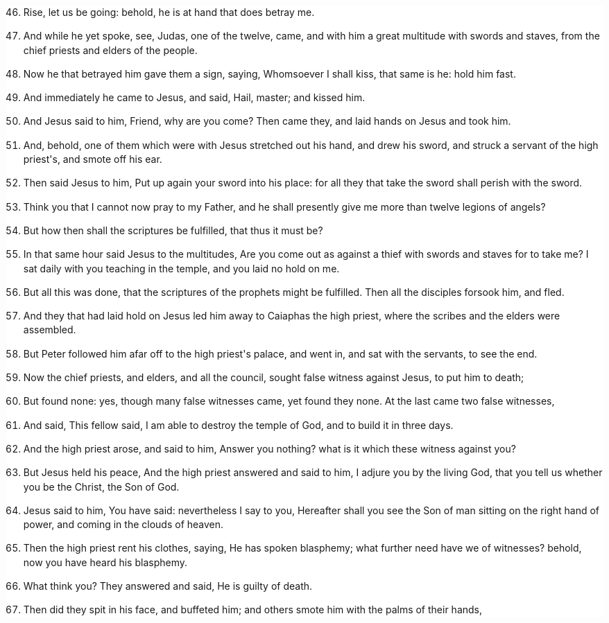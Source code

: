 46. Rise, let us be going: behold, he is at hand that does betray me.

47. And while he yet spoke, see, Judas, one of the twelve, came, and with him a great multitude with swords and staves, from the chief priests and elders of the people.

48. Now he that betrayed him gave them a sign, saying, Whomsoever I shall kiss, that same is he: hold him fast.

49. And immediately he came to Jesus, and said, Hail, master; and kissed him.

50. And Jesus said to him, Friend, why are you come? Then came they, and laid hands on Jesus and took him.

51. And, behold, one of them which were with Jesus stretched out his hand, and drew his sword, and struck a servant of the high priest's, and smote off his ear.

52. Then said Jesus to him, Put up again your sword into his place: for all they that take the sword shall perish with the sword.

53. Think you that I cannot now pray to my Father, and he shall presently give me more than twelve legions of angels?

54. But how then shall the scriptures be fulfilled, that thus it must be?

55. In that same hour said Jesus to the multitudes, Are you come out as against a thief with swords and staves for to take me? I sat daily with you teaching in the temple, and you laid no hold on me.

56. But all this was done, that the scriptures of the prophets might be fulfilled. Then all the disciples forsook him, and fled.

57. And they that had laid hold on Jesus led him away to Caiaphas the high priest, where the scribes and the elders were assembled.

58. But Peter followed him afar off to the high priest's palace, and went in, and sat with the servants, to see the end.

59. Now the chief priests, and elders, and all the council, sought false witness against Jesus, to put him to death;

60. But found none: yes, though many false witnesses came, yet found they none. At the last came two false witnesses,

61. And said, This fellow said, I am able to destroy the temple of God, and to build it in three days.

62. And the high priest arose, and said to him, Answer you nothing? what is it which these witness against you?

63. But Jesus held his peace, And the high priest answered and said to him, I adjure you by the living God, that you tell us whether you be the Christ, the Son of God.

64. Jesus said to him, You have said: nevertheless I say to you, Hereafter shall you see the Son of man sitting on the right hand of power, and coming in the clouds of heaven.

65. Then the high priest rent his clothes, saying, He has spoken blasphemy; what further need have we of witnesses? behold, now you have heard his blasphemy.

66. What think you? They answered and said, He is guilty of death.

67. Then did they spit in his face, and buffeted him; and others smote him with the palms of their hands,
